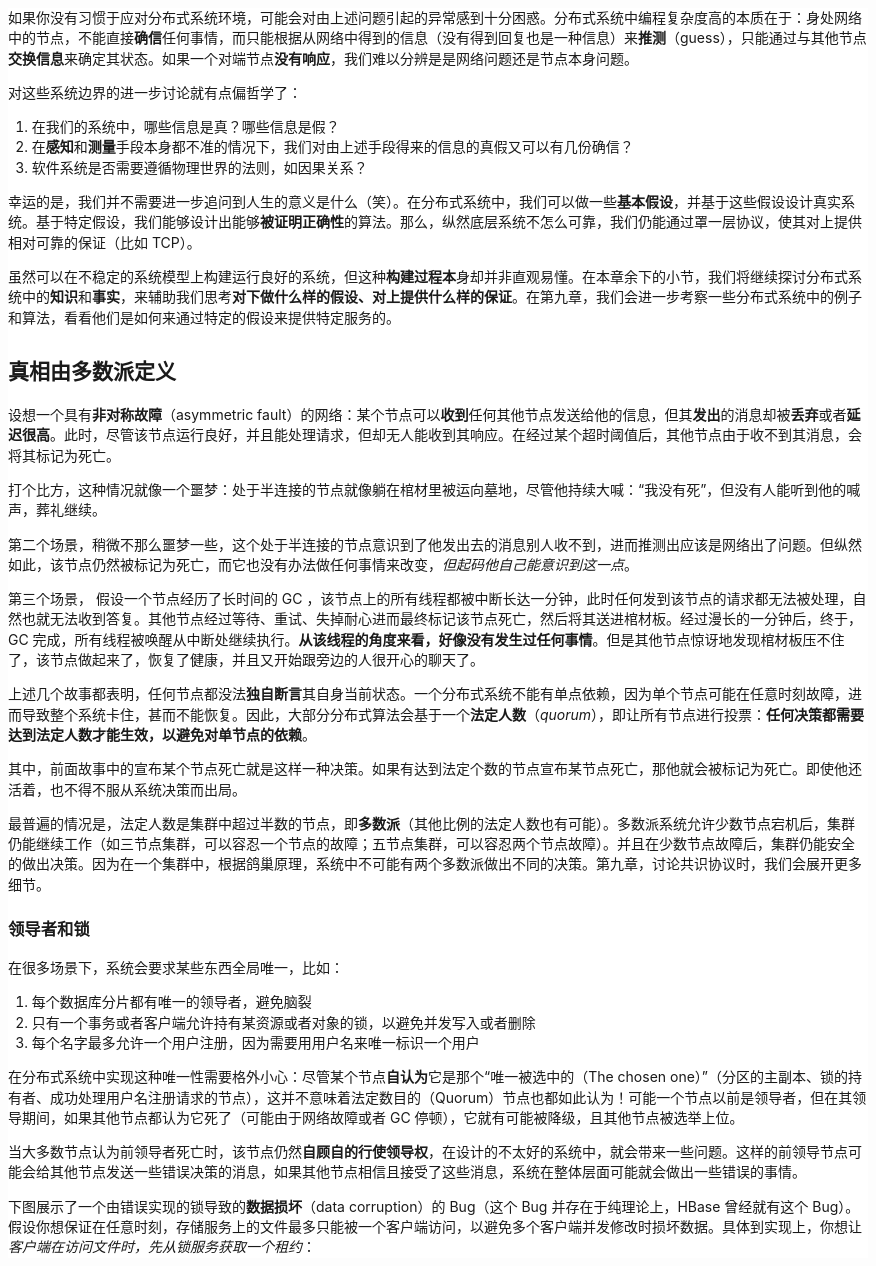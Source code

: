 如果你没有习惯于应对分布式系统环境，可能会对由上述问题引起的异常感到十分困惑。分布式系统中编程复杂度高的本质在于：身处网络中的节点，不能直接**确信**任何事情，而只能根据从网络中得到的信息（没有得到回复也是一种信息）来**推测**（guess），只能通过与其他节点**交换信息**来确定其状态。如果一个对端节点**没有响应**，我们难以分辨是是网络问题还是节点本身问题。

对这些系统边界的进一步讨论就有点偏哲学了：

1. 在我们的系统中，哪些信息是真？哪些信息是假？
2. 在**感知**和**测量**手段本身都不准的情况下，我们对由上述手段得来的信息的真假又可以有几份确信？
3. 软件系统是否需要遵循物理世界的法则，如因果关系？

幸运的是，我们并不需要进一步追问到人生的意义是什么（笑）。在分布式系统中，我们可以做一些**基本假设**，并基于这些假设设计真实系统。基于特定假设，我们能够设计出能够**被证明正确性**的算法。那么，纵然底层系统不怎么可靠，我们仍能通过罩一层协议，使其对上提供相对可靠的保证（比如 TCP）。

虽然可以在不稳定的系统模型上构建运行良好的系统，但这种**构建过程本**身却并非直观易懂。在本章余下的小节，我们将继续探讨分布式系统中的**知识**和**事实**，来辅助我们思考**对下做什么样的假设、对上提供什么样的保证**。在第九章，我们会进一步考察一些分布式系统中的例子和算法，看看他们是如何来通过特定的假设来提供特定服务的。

## 真相由多数派定义

设想一个具有**非对称故障**（asymmetric fault）的网络：某个节点可以**收到**任何其他节点发送给他的信息，但其**发出**的消息却被**丢弃**或者**延迟很高**。此时，尽管该节点运行良好，并且能处理请求，但却无人能收到其响应。在经过某个超时阈值后，其他节点由于收不到其消息，会将其标记为死亡。

打个比方，这种情况就像一个噩梦：处于半连接的节点就像躺在棺材里被运向墓地，尽管他持续大喊：“我没有死”，但没有人能听到他的喊声，葬礼继续。

第二个场景，稍微不那么噩梦一些，这个处于半连接的节点意识到了他发出去的消息别人收不到，进而推测出应该是网络出了问题。但纵然如此，该节点仍然被标记为死亡，而它也没有办法做任何事情来改变，*但起码他自己能意识到这一点*。

第三个场景， 假设一个节点经历了长时间的 GC ，该节点上的所有线程都被中断长达一分钟，此时任何发到该节点的请求都无法被处理，自然也就无法收到答复。其他节点经过等待、重试、失掉耐心进而最终标记该节点死亡，然后将其送进棺材板。经过漫长的一分钟后，终于，GC 完成，所有线程被唤醒从中断处继续执行。**从该线程的角度来看，好像没有发生过任何事情**。但是其他节点惊讶地发现棺材板压不住了，该节点做起来了，恢复了健康，并且又开始跟旁边的人很开心的聊天了。

上述几个故事都表明，任何节点都没法**独自断言**其自身当前状态。一个分布式系统不能有单点依赖，因为单个节点可能在任意时刻故障，进而导致整个系统卡住，甚而不能恢复。因此，大部分分布式算法会基于一个**法定人数**（*quorum*），即让所有节点进行投票：**任何决策都需要达到法定人数才能生效，以避免对单节点的依赖**。

其中，前面故事中的宣布某个节点死亡就是这样一种决策。如果有达到法定个数的节点宣布某节点死亡，那他就会被标记为死亡。即使他还活着，也不得不服从系统决策而出局。

最普遍的情况是，法定人数是集群中超过半数的节点，即**多数派**（其他比例的法定人数也有可能）。多数派系统允许少数节点宕机后，集群仍能继续工作（如三节点集群，可以容忍一个节点的故障；五节点集群，可以容忍两个节点故障）。并且在少数节点故障后，集群仍能安全的做出决策。因为在一个集群中，根据鸽巢原理，系统中不可能有两个多数派做出不同的决策。第九章，讨论共识协议时，我们会展开更多细节。

### 领导者和锁

在很多场景下，系统会要求某些东西全局唯一，比如：

1. 每个数据库分片都有唯一的领导者，避免脑裂
2. 只有一个事务或者客户端允许持有某资源或者对象的锁，以避免并发写入或者删除
3. 每个名字最多允许一个用户注册，因为需要用用户名来唯一标识一个用户

在分布式系统中实现这种唯一性需要格外小心：尽管某个节点**自认为**它是那个“唯一被选中的（The chosen one）”（分区的主副本、锁的持有者、成功处理用户名注册请求的节点），这并不意味着法定数目的（Quorum）节点也都如此认为！可能一个节点以前是领导者，但在其领导期间，如果其他节点都认为它死了（可能由于网络故障或者 GC 停顿），它就有可能被降级，且其他节点被选举上位。

当大多数节点认为前领导者死亡时，该节点仍然**自顾自的行使领导权**，在设计的不太好的系统中，就会带来一些问题。这样的前领导节点可能会给其他节点发送一些错误决策的消息，如果其他节点相信且接受了这些消息，系统在整体层面可能就会做出一些错误的事情。

下图展示了一个由错误实现的锁导致的**数据损坏**（data corruption）的 Bug（这个 Bug 并存在于纯理论上，HBase 曾经就有这个 Bug）。假设你想保证在任意时刻，存储服务上的文件最多只能被一个客户端访问，以避免多个客户端并发修改时损坏数据。具体到实现上，你想让*客户端在访问文件时，先从锁服务获取一个租约*：
